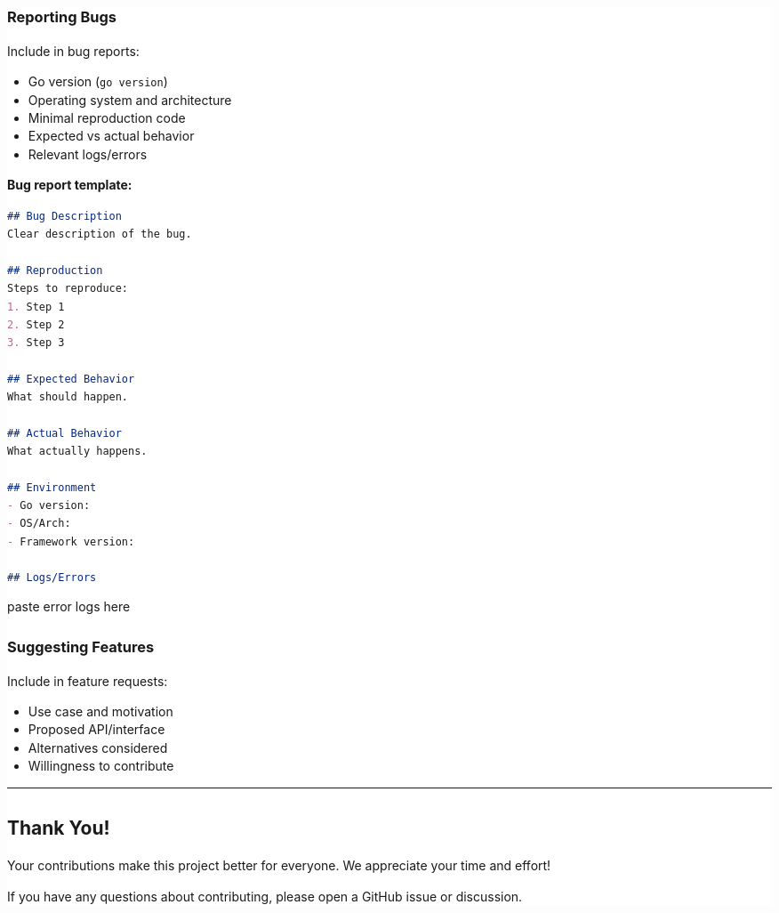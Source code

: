 ### Reporting Bugs

Include in bug reports:
- Go version (`go version`)
- Operating system and architecture
- Minimal reproduction code
- Expected vs actual behavior
- Relevant logs/errors

**Bug report template:**
```markdown
## Bug Description
Clear description of the bug.

## Reproduction
Steps to reproduce:
1. Step 1
2. Step 2
3. Step 3

## Expected Behavior
What should happen.

## Actual Behavior
What actually happens.

## Environment
- Go version:
- OS/Arch:
- Framework version:

## Logs/Errors
```
paste error logs here
```
```

### Suggesting Features

Include in feature requests:
- Use case and motivation
- Proposed API/interface
- Alternatives considered
- Willingness to contribute

---

## Thank You!

Your contributions make this project better for everyone. We appreciate your time and effort!

If you have any questions about contributing, please open a GitHub issue or discussion.
